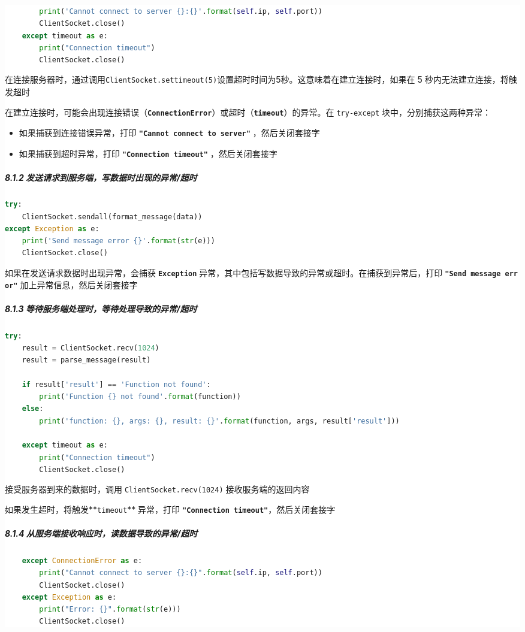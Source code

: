 ```python
        print('Cannot connect to server {}:{}'.format(self.ip, self.port))
        ClientSocket.close()
    except timeout as e:
        print("Connection timeout")
        ClientSocket.close()
```

在连接服务器时，通过调用`ClientSocket.settimeout(5)`设置超时时间为5秒。这意味着在建立连接时，如果在 5 秒内无法建立连接，将触发超时

在建立连接时，可能会出现连接错误（**`ConnectionError`**）或超时（**`timeout`**）的异常。在 `try-except` 块中，分别捕获这两种异常：

- 如果捕获到连接错误异常，打印 **`"Cannot connect to server"`** ，然后关闭套接字 

- 如果捕获到超时异常，打印 **`"Connection timeout"`** ，然后关闭套接字



##### 8.1.2 发送请求到服务端，写数据时出现的异常/超时

```python
try:
    ClientSocket.sendall(format_message(data))
except Exception as e:
    print('Send message error {}'.format(str(e)))
    ClientSocket.close()
```

如果在发送请求数据时出现异常，会捕获 **`Exception`** 异常，其中包括写数据导致的异常或超时。在捕获到异常后，打印 **`"Send message error"`** 加上异常信息，然后关闭套接字



##### 8.1.3 等待服务端处理时，等待处理导致的异常/超时

```python
try:
    result = ClientSocket.recv(1024)
    result = parse_message(result)

    if result['result'] == 'Function not found':
        print('Function {} not found'.format(function))
    else:    
        print('function: {}, args: {}, result: {}'.format(function, args, result['result']))

    except timeout as e:
        print("Connection timeout")
        ClientSocket.close()
```

接受服务器到来的数据时，调用 `ClientSocket.recv(1024)` 接收服务端的返回内容

如果发生超时，将触发**`timeout`** 异常，打印 **`"Connection timeout"`**，然后关闭套接字



##### 8.1.4 从服务端接收响应时，读数据导致的异常/超时

```python
    except ConnectionError as e:
        print("Cannot connect to server {}:{}".format(self.ip, self.port))
        ClientSocket.close()
    except Exception as e:
        print("Error: {}".format(str(e)))
        ClientSocket.close()
```
